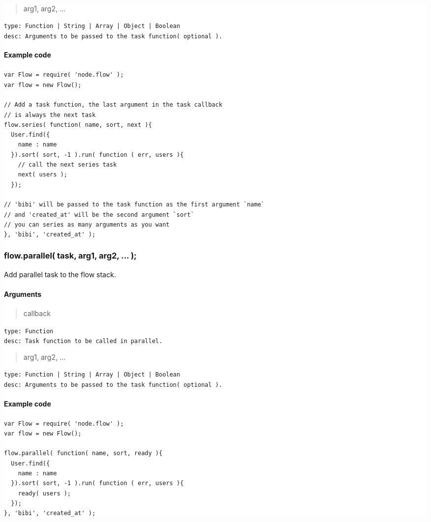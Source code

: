 > arg1, arg2, ...

    type: Function | String | Array | Object | Boolean
    desc: Arguments to be passed to the task function( optional ).

#### Example code

    var Flow = require( 'node.flow' );
    var flow = new Flow();

    // Add a task function, the last argument in the task callback
    // is always the next task
    flow.series( function( name, sort, next ){
      User.find({
        name : name
      }).sort( sort, -1 ).run( function ( err, users ){
        // call the next series task
        next( users );
      });

    // 'bibi' will be passed to the task function as the first argument `name`
    // and 'created_at' will be the second argument `sort`
    // you can series as many arguments as you want
    }, 'bibi', 'created_at' );



### flow.parallel( task, arg1, arg2, ... );

Add parallel task to the flow stack.

#### Arguments

> callback

    type: Function
    desc: Task function to be called in parallel.

> arg1, arg2, ...

    type: Function | String | Array | Object | Boolean
    desc: Arguments to be passed to the task function( optional ).

#### Example code

    var Flow = require( 'node.flow' );
    var flow = new Flow();

    flow.parallel( function( name, sort, ready ){
      User.find({
        name : name
      }).sort( sort, -1 ).run( function ( err, users ){
        ready( users );
      });
    }, 'bibi', 'created_at' );


